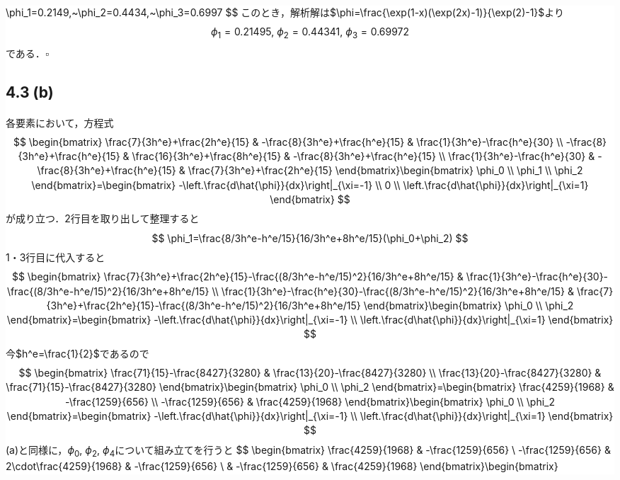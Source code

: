 \phi_1=0.2149,~\phi_2=0.4434,~\phi_3=0.6997
$$
このとき，解析解は$\phi=\frac{\exp(1-x)(\exp(2x)-1)}{\exp(2)-1}$より
$$
\phi_1=0.21495,~\phi_2=0.44341,~\phi_3=0.69972
$$
である．$\square$

## 4.3 (b)

各要素において，方程式
$$
\begin{bmatrix}
\frac{7}{3h^e}+\frac{2h^e}{15} & -\frac{8}{3h^e}+\frac{h^e}{15} & \frac{1}{3h^e}-\frac{h^e}{30} \\
-\frac{8}{3h^e}+\frac{h^e}{15} & \frac{16}{3h^e}+\frac{8h^e}{15} & -\frac{8}{3h^e}+\frac{h^e}{15} \\
\frac{1}{3h^e}-\frac{h^e}{30} & -\frac{8}{3h^e}+\frac{h^e}{15} & \frac{7}{3h^e}+\frac{2h^e}{15}
\end{bmatrix}\begin{bmatrix}
\phi_0 \\ \phi_1 \\ \phi_2
\end{bmatrix}=\begin{bmatrix}
-\left.\frac{d\hat{\phi}}{dx}\right|_{\xi=-1} \\ 0 \\ \left.\frac{d\hat{\phi}}{dx}\right|_{\xi=1}
\end{bmatrix}
$$
が成り立つ．2行目を取り出して整理すると
$$
\phi_1=\frac{8/3h^e-h^e/15}{16/3h^e+8h^e/15}(\phi_0+\phi_2)
$$
1・3行目に代入すると
$$
\begin{bmatrix}
\frac{7}{3h^e}+\frac{2h^e}{15}-\frac{(8/3h^e-h^e/15)^2}{16/3h^e+8h^e/15} & \frac{1}{3h^e}-\frac{h^e}{30}-\frac{(8/3h^e-h^e/15)^2}{16/3h^e+8h^e/15} \\
\frac{1}{3h^e}-\frac{h^e}{30}-\frac{(8/3h^e-h^e/15)^2}{16/3h^e+8h^e/15} & \frac{7}{3h^e}+\frac{2h^e}{15}-\frac{(8/3h^e-h^e/15)^2}{16/3h^e+8h^e/15}
\end{bmatrix}\begin{bmatrix}
\phi_0 \\ \phi_2
\end{bmatrix}=\begin{bmatrix}
-\left.\frac{d\hat{\phi}}{dx}\right|_{\xi=-1} \\ \left.\frac{d\hat{\phi}}{dx}\right|_{\xi=1}
\end{bmatrix}
$$
今$h^e=\frac{1}{2}$であるので
$$
\begin{bmatrix}
\frac{71}{15}-\frac{8427}{3280} & \frac{13}{20}-\frac{8427}{3280} \\
\frac{13}{20}-\frac{8427}{3280} & \frac{71}{15}-\frac{8427}{3280}
\end{bmatrix}\begin{bmatrix}
\phi_0 \\ \phi_2
\end{bmatrix}=\begin{bmatrix}
\frac{4259}{1968} & -\frac{1259}{656} \\
-\frac{1259}{656} & \frac{4259}{1968}
\end{bmatrix}\begin{bmatrix}
\phi_0 \\ \phi_2
\end{bmatrix}=\begin{bmatrix}
-\left.\frac{d\hat{\phi}}{dx}\right|_{\xi=-1} \\ \left.\frac{d\hat{\phi}}{dx}\right|_{\xi=1}
\end{bmatrix}
$$
(a)と同様に，$\phi_0,~\phi_2,~\phi_4$について組み立てを行うと
$$
\begin{bmatrix}
\frac{4259}{1968} & -\frac{1259}{656} \\
-\frac{1259}{656} & 2\cdot\frac{4259}{1968} & -\frac{1259}{656} \\
& -\frac{1259}{656} & \frac{4259}{1968}
\end{bmatrix}\begin{bmatrix}